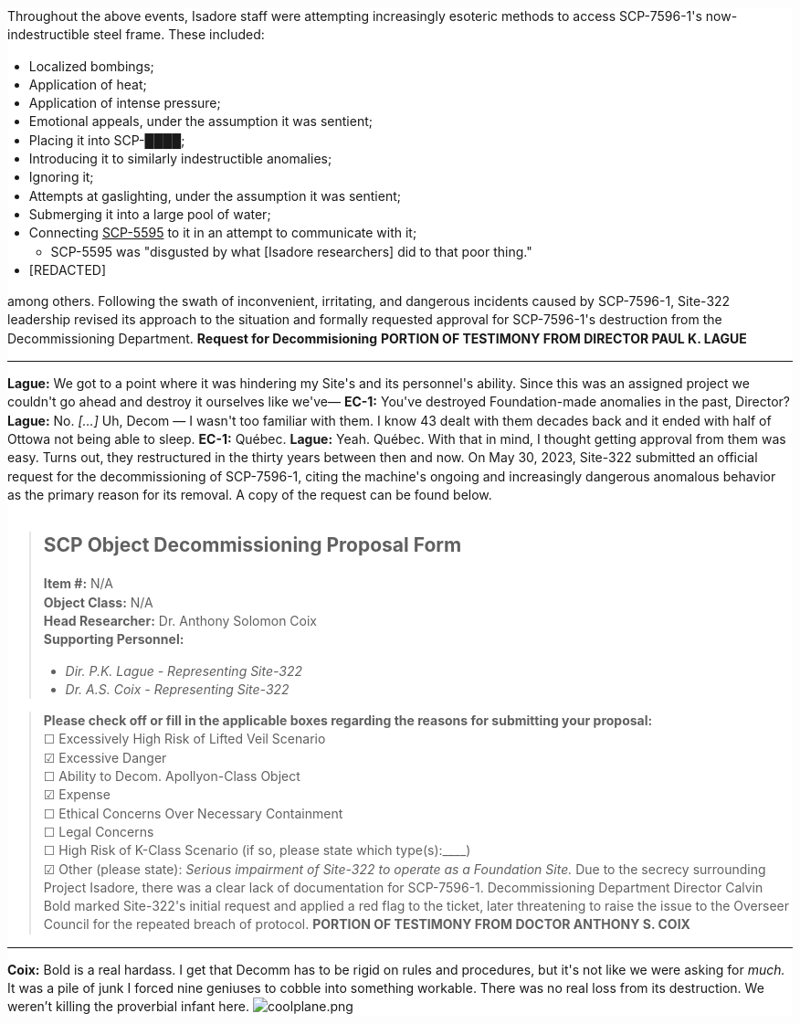 Throughout the above events, Isadore staff were attempting increasingly esoteric methods to access SCP-7596-1's now-indestructible steel frame. These included:
  * Localized bombings;
  * Application of heat;
  * Application of intense pressure;
  * Emotional appeals, under the assumption it was sentient;
  * Placing it into SCP-████;
  * Introducing it to similarly indestructible anomalies;
  * Ignoring it;
  * Attempts at gaslighting, under the assumption it was sentient;
  * Submerging it into a large pool of water;
  * Connecting [SCP-5595](/scp-5595) to it in an attempt to communicate with it; 
    * SCP-5595 was "disgusted by what [Isadore researchers] did to that poor thing."
  * [REDACTED]

among others.
Following the swath of inconvenient, irritating, and dangerous incidents caused by SCP-7596-1, Site-322 leadership revised its approach to the situation and formally requested approval for SCP-7596-1's destruction from the Decommissioning Department.
**Request for Decommisioning**
**PORTION OF TESTIMONY FROM DIRECTOR PAUL K. LAGUE**
* * *
**Lague:** We got to a point where it was hindering my Site's and its personnel's ability. Since this was an assigned project we couldn't go ahead and destroy it ourselves like we've—
**EC-1:** You've destroyed Foundation-made anomalies in the past, Director?
**Lague:** No. _[…]_ Uh, Decom — I wasn't too familiar with them. I know 43 dealt with them decades back and it ended with half of Ottowa not being able to sleep.
**EC-1:** Québec.
**Lague:** Yeah. Québec. With that in mind, I thought getting approval from them was easy. Turns out, they restructured in the thirty years between then and now.
On May 30, 2023, Site-322 submitted an official request for the decommissioning of SCP-7596-1, citing the machine's ongoing and increasingly dangerous anomalous behavior as the primary reason for its removal. A copy of the request can be found below.
> ## **SCP Object Decommissioning Proposal Form**
>   
>  **Item #:** N/A  
>  **Object Class:** N/A  
>  **Head Researcher:** Dr. Anthony Solomon Coix  
>  **Supporting Personnel:**
>   * _Dir. P.K. Lague - Representing Site-322_
>   * _Dr. A.S. Coix - Representing Site-322_
> 

> **Please check off or fill in the applicable boxes regarding the reasons for submitting your proposal:**  
>  ☐ Excessively High Risk of Lifted Veil Scenario  
>  ☑ Excessive Danger  
>  ☐ Ability to Decom. Apollyon-Class Object  
>  ☑ Expense  
>  ☐ Ethical Concerns Over Necessary Containment  
>  ☐ Legal Concerns  
>  ☐ High Risk of K-Class Scenario (if so, please state which type(s):____)  
>  ☑ Other (please state): _Serious impairment of Site-322 to operate as a Foundation Site._
Due to the secrecy surrounding Project Isadore, there was a clear lack of documentation for SCP-7596-1. Decommissioning Department Director Calvin Bold marked Site-322's initial request and applied a red flag to the ticket, later threatening to raise the issue to the Overseer Council for the repeated breach of protocol.
**PORTION OF TESTIMONY FROM DOCTOR ANTHONY S. COIX**
* * *
**Coix:** Bold is a real hardass. I get that Decomm has to be rigid on rules and procedures, but it's not like we were asking for _much._ It was a pile of junk I forced nine geniuses to cobble into something workable. There was no real loss from its destruction. We weren’t killing the proverbial infant here.
![coolplane.png](https://scp-wiki.wdfiles.com/local--files/scp-7596/coolplane.png)